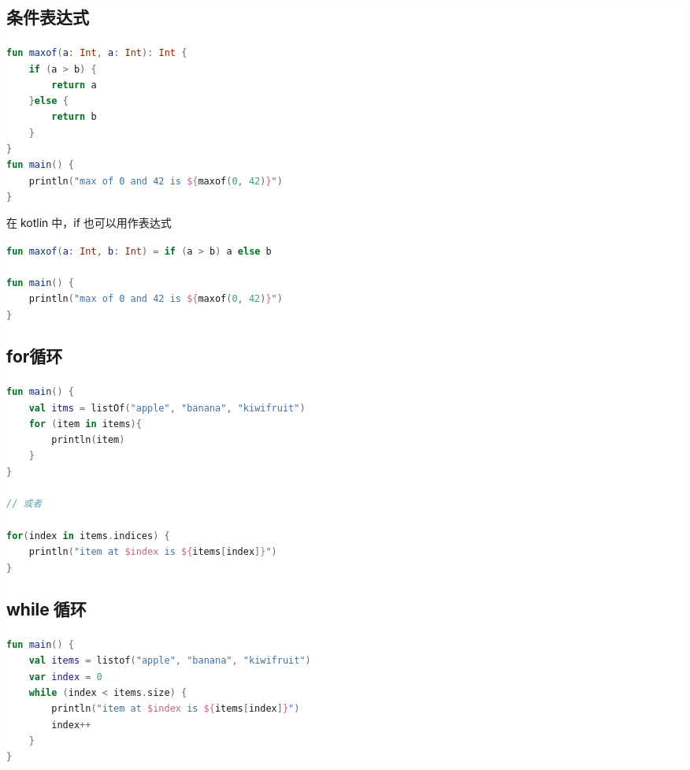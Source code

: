 ## 条件表达式

```kotlin
fun maxof(a: Int, a: Int): Int {
    if (a > b) {
        return a
    }else {
        return b
    }
}
fun main() {
    println("max of 0 and 42 is ${maxof(0, 42)}")
}
```

在 kotlin 中，if 也可以用作表达式

```kotlin
fun maxof(a: Int, b: Int) = if (a > b) a else b

fun main() {
    println("max of 0 and 42 is ${maxof(0, 42)}")
}
```

## for循环

```kotlin
fun main() {
    val itms = listOf("apple", "banana", "kiwifruit")
    for (item in items){
        println(item)
    }
}

// 或者

for(index in items.indices) {
    println("item at $index is ${items[index]}")
}
```

## while 循环

```kotlin
fun main() {
    val items = listof("apple", "banana", "kiwifruit")
    var index = 0
    while (index < items.size) {
        println("item at $index is ${items[index]}")
        index++
    }
}
```
